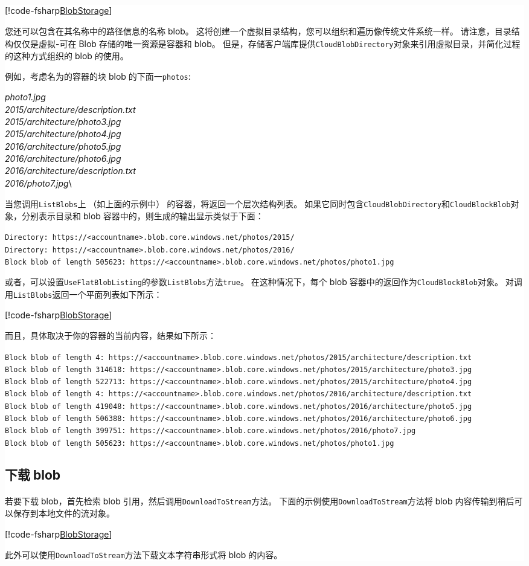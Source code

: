 [!code-fsharp[BlobStorage](../../../samples/snippets/fsharp/azure/blob-storage.fsx#L67-L80)]

您还可以包含在其名称中的路径信息的名称 blob。 这将创建一个虚拟目录结构，您可以组织和遍历像传统文件系统一样。 请注意，目录结构仅仅是虚拟-可在 Blob 存储的唯一资源是容器和 blob。 但是，存储客户端库提供`CloudBlobDirectory`对象来引用虚拟目录，并简化过程的这种方式组织的 blob 的使用。

例如，考虑名为的容器的块 blob 的下面一`photos`:

*photo1.jpg*\
*2015/architecture/description.txt*\
*2015/architecture/photo3.jpg*\
*2015/architecture/photo4.jpg*\
*2016/architecture/photo5.jpg*\
*2016/architecture/photo6.jpg*\
*2016/architecture/description.txt*\
*2016/photo7.jpg*\

当您调用`ListBlobs`上 （如上面的示例中） 的容器，将返回一个层次结构列表。 如果它同时包含`CloudBlobDirectory`和`CloudBlockBlob`对象，分别表示目录和 blob 容器中的，则生成的输出显示类似于下面：

```console
Directory: https://<accountname>.blob.core.windows.net/photos/2015/
Directory: https://<accountname>.blob.core.windows.net/photos/2016/
Block blob of length 505623: https://<accountname>.blob.core.windows.net/photos/photo1.jpg
```

或者，可以设置`UseFlatBlobListing`的参数`ListBlobs`方法`true`。 在这种情况下，每个 blob 容器中的返回作为`CloudBlockBlob`对象。 对调用`ListBlobs`返回一个平面列表如下所示：

[!code-fsharp[BlobStorage](../../../samples/snippets/fsharp/azure/blob-storage.fsx#L82-L89)]

而且，具体取决于你的容器的当前内容，结果如下所示：

```console
Block blob of length 4: https://<accountname>.blob.core.windows.net/photos/2015/architecture/description.txt
Block blob of length 314618: https://<accountname>.blob.core.windows.net/photos/2015/architecture/photo3.jpg
Block blob of length 522713: https://<accountname>.blob.core.windows.net/photos/2015/architecture/photo4.jpg
Block blob of length 4: https://<accountname>.blob.core.windows.net/photos/2016/architecture/description.txt
Block blob of length 419048: https://<accountname>.blob.core.windows.net/photos/2016/architecture/photo5.jpg
Block blob of length 506388: https://<accountname>.blob.core.windows.net/photos/2016/architecture/photo6.jpg
Block blob of length 399751: https://<accountname>.blob.core.windows.net/photos/2016/photo7.jpg
Block blob of length 505623: https://<accountname>.blob.core.windows.net/photos/photo1.jpg
```

## <a name="download-blobs"></a>下载 blob

若要下载 blob，首先检索 blob 引用，然后调用`DownloadToStream`方法。 下面的示例使用`DownloadToStream`方法将 blob 内容传输到稍后可以保存到本地文件的流对象。

[!code-fsharp[BlobStorage](../../../samples/snippets/fsharp/azure/blob-storage.fsx#L95-L101)]

此外可以使用`DownloadToStream`方法下载文本字符串形式将 blob 的内容。
